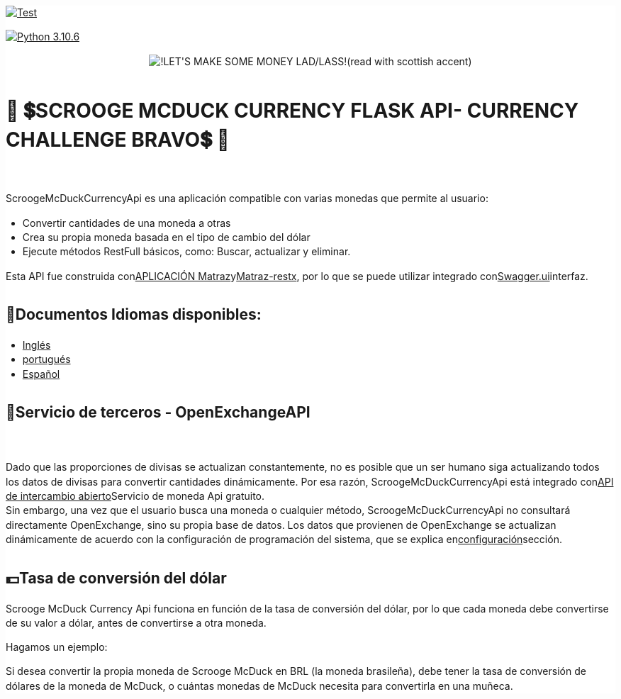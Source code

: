 [![Test](https://github.com/raul-macedo-freire/currency-challenge-bravo-api/actions/workflows/Tests.yml/badge.svg)](https://github.com/raul-macedo-freire/currency-challenge-bravo-api/actions/workflows/Tests.yml)

[![Python 3.10.6](https://img.shields.io/badge/python-3.10.6-blue.svg)](https://www.python.org/downloads/release/python-3106/)

<p align="center">
  <img src="https://gifs.eco.br/wp-content/uploads/2021/09/imagens-e-gifs-do-tio-patinhas-5.gif" alt="!LET'S MAKE SOME MONEY LAD/LASS!(read with scottish accent)"/>
</p>

# 🦆 💲**SCROOGE MCDUCK CURRENCY FLASK API- CURRENCY CHALLENGE BRAVO**💲 🦆

</br>

ScroogeMcDuckCurrencyApi es una aplicación compatible con varias monedas que permite al usuario:

-   Convertir cantidades de una moneda a otras
-   Crea su propia moneda basada en el tipo de cambio del dólar
-   Ejecute métodos RestFull básicos, como: Buscar, actualizar y eliminar.

Esta API fue construida con[APLICACIÓN Matraz](https://flask.palletsprojects.com/en/2.2.x/)y[Matraz-restx](https://flask-restx.readthedocs.io/en/latest/), por lo que se puede utilizar integrado con[Swagger.ui](https://swagger.io/tools/swagger-ui/)interfaz.

## 📖**Documentos Idiomas disponibles:**

-   [Inglés](README.md)
-   [portugués](README.pt.md)
-   [Español](README.es.md)

## 👷**Servicio de terceros - OpenExchangeAPI**

</br>

Dado que las proporciones de divisas se actualizan constantemente, no es posible que un ser humano siga actualizando todos los datos de divisas para convertir cantidades dinámicamente. Por esa razón, ScroogeMcDuckCurrencyApi está integrado con[API de intercambio abierto](https://openexchangerates.org/)Servicio de moneda Api gratuito.</br>Sin embargo, una vez que el usuario busca una moneda o cualquier método, ScroogeMcDuckCurrencyApi no consultará directamente OpenExchange, sino su propia base de datos. Los datos que provienen de OpenExchange se actualizan dinámicamente de acuerdo con la configuración de programación del sistema, que se explica en[configuración](#api-configuration)sección.

## 💵**Tasa de conversión del dólar**

Scrooge McDuck Currency Api funciona en función de la tasa de conversión del dólar, por lo que cada moneda debe convertirse de su valor a dólar, antes de convertirse a otra moneda.

Hagamos un ejemplo:

Si desea convertir la propia moneda de Scrooge McDuck en BRL (la moneda brasileña), debe tener la tasa de conversión de dólares de la moneda de McDuck, o cuántas monedas de McDuck necesita para convertirla en una muñeca.
